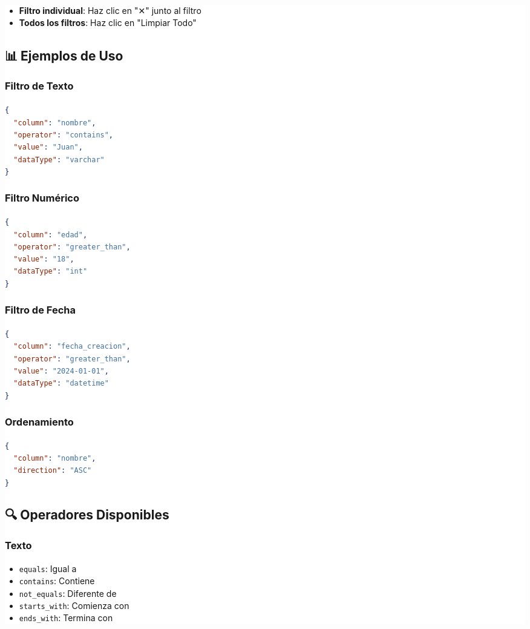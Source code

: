 - **Filtro individual**: Haz clic en "✕" junto al filtro
- **Todos los filtros**: Haz clic en "Limpiar Todo"

## 📊 Ejemplos de Uso

### Filtro de Texto

```json
{
  "column": "nombre",
  "operator": "contains",
  "value": "Juan",
  "dataType": "varchar"
}
```

### Filtro Numérico

```json
{
  "column": "edad",
  "operator": "greater_than",
  "value": "18",
  "dataType": "int"
}
```

### Filtro de Fecha

```json
{
  "column": "fecha_creacion",
  "operator": "greater_than",
  "value": "2024-01-01",
  "dataType": "datetime"
}
```

### Ordenamiento

```json
{
  "column": "nombre",
  "direction": "ASC"
}
```

## 🔍 Operadores Disponibles

### Texto

- `equals`: Igual a
- `contains`: Contiene
- `not_equals`: Diferente de
- `starts_with`: Comienza con
- `ends_with`: Termina con
